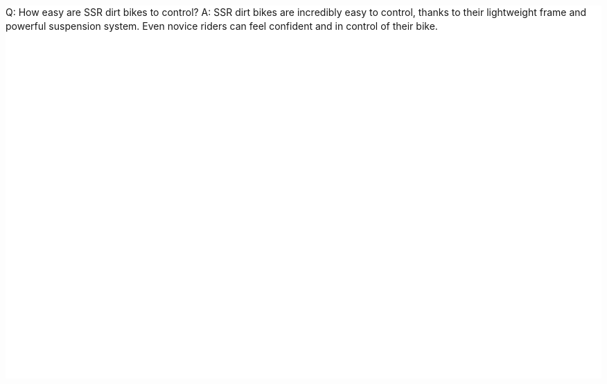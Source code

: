 Q: How easy are SSR dirt bikes to control?
A: SSR dirt bikes are incredibly easy to control, thanks to their lightweight frame and powerful suspension system. Even novice riders can feel confident and in control of their bike.

<div style="position: relative; padding-bottom: 56.25%; overflow: hidden"><iframe src="https://www.youtube.com/embed/UfcdoelGjyQ" frameborder="0" allow="accelerometer; autoplay; clipboard-write; encrypted-media; gyroscope; picture-in-picture; web-share" allowfullscreen style="position: absolute; top: 0; left: 0; width: 100%; height: 100%;"></iframe>
</div>